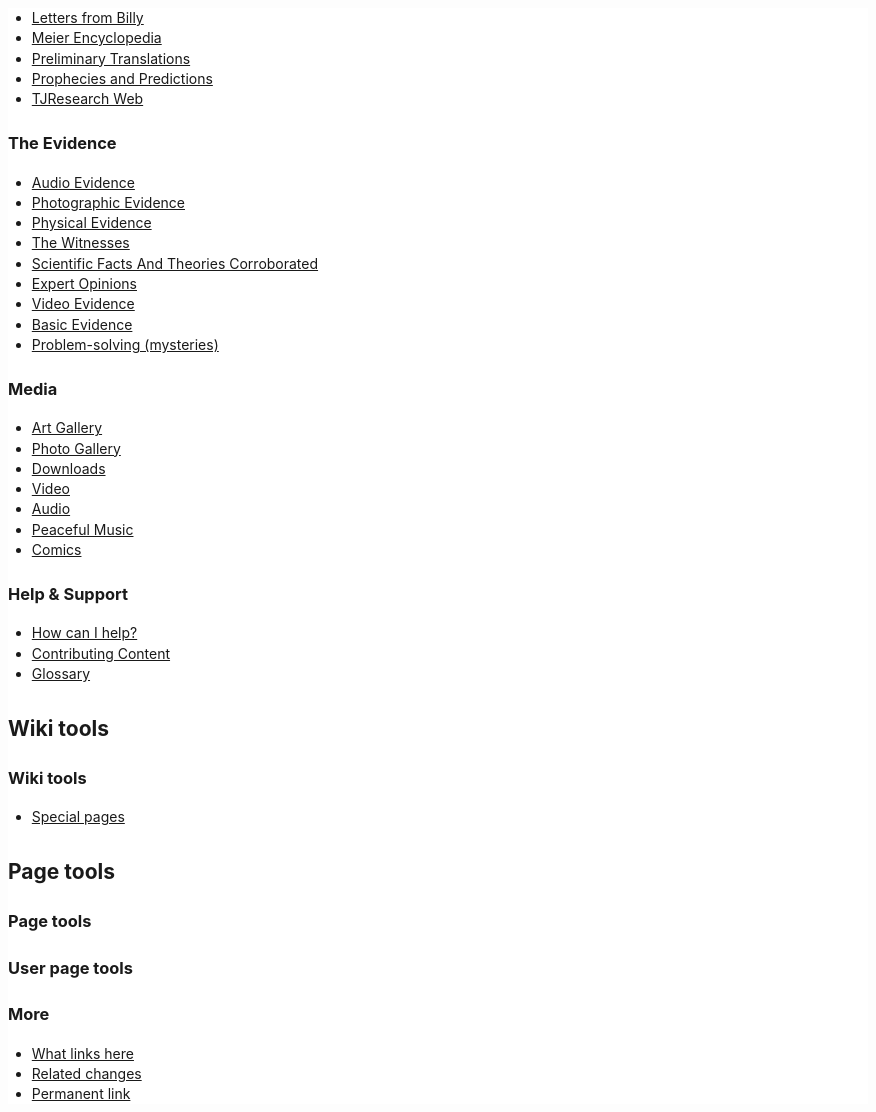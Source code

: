   * [Letters from Billy](https://www.futureofmankind.co.uk/Billy_Meier/</Billy_Meier/Letters_from_Billy>)
  * [Meier Encyclopedia](https://www.futureofmankind.co.uk/Billy_Meier/</Billy_Meier/Meier_Encyclopedia>)
  * [Preliminary Translations](https://www.futureofmankind.co.uk/Billy_Meier/</Billy_Meier/Preliminary_Translations>)
  * [Prophecies and Predictions](https://www.futureofmankind.co.uk/Billy_Meier/</Billy_Meier/Prophecies_and_Predictions>)
  * [TJResearch Web](https://www.futureofmankind.co.uk/Billy_Meier/</Billy_Meier/TJResearch>)


### The Evidence
  * [Audio Evidence](https://www.futureofmankind.co.uk/Billy_Meier/</Billy_Meier/Audio_Evidence>)
  * [Photographic Evidence](https://www.futureofmankind.co.uk/Billy_Meier/</Billy_Meier/Photographic_Evidence>)
  * [Physical Evidence](https://www.futureofmankind.co.uk/Billy_Meier/</Billy_Meier/Physical_Evidence>)
  * [The Witnesses](https://www.futureofmankind.co.uk/Billy_Meier/</Billy_Meier/The_Witnesses>)
  * [Scientific Facts And Theories Corroborated](https://www.futureofmankind.co.uk/Billy_Meier/</Billy_Meier/Scientific_Facts_And_Theories_Corroborated>)
  * [Expert Opinions](https://www.futureofmankind.co.uk/Billy_Meier/</Billy_Meier/Expert_Opinions>)
  * [Video Evidence](https://www.futureofmankind.co.uk/Billy_Meier/</Billy_Meier/Video_Evidence>)
  * [Basic Evidence](https://www.futureofmankind.co.uk/Billy_Meier/</Billy_Meier/Basic_Evidence>)
  * [Problem-solving (mysteries)](https://www.futureofmankind.co.uk/Billy_Meier/</Billy_Meier/Problem-solving>)


### Media
  * [Art Gallery](https://www.futureofmankind.co.uk/Billy_Meier/</Billy_Meier/Art_Gallery>)
  * [Photo Gallery](https://www.futureofmankind.co.uk/Billy_Meier/</Billy_Meier/Photo_Gallery>)
  * [Downloads](https://www.futureofmankind.co.uk/Billy_Meier/</Billy_Meier/Downloads>)
  * [Video](https://www.futureofmankind.co.uk/Billy_Meier/</Billy_Meier/Video>)
  * [Audio](https://www.futureofmankind.co.uk/Billy_Meier/</Billy_Meier/Audio>)
  * [Peaceful Music](https://www.futureofmankind.co.uk/Billy_Meier/</Billy_Meier/Peaceful_Music>)
  * [Comics](https://www.futureofmankind.co.uk/Billy_Meier/</Billy_Meier/Comics>)


### Help & Support
  * [How can I help?](https://www.futureofmankind.co.uk/Billy_Meier/</Billy_Meier/How_can_I_help%3F>)
  * [Contributing Content](https://www.futureofmankind.co.uk/Billy_Meier/</Billy_Meier/Contributing_Content>)
  * [Glossary](https://www.futureofmankind.co.uk/Billy_Meier/</Billy_Meier/FIGU_-_related_terms>)


## Wiki tools
### Wiki tools
  * [Special pages](https://www.futureofmankind.co.uk/Billy_Meier/</Billy_Meier/Special:SpecialPages> "A list of all special pages \[q\]")


## Page tools
### Page tools
### User page tools
### More
  * [What links here](https://www.futureofmankind.co.uk/Billy_Meier/</Billy_Meier/Special:WhatLinksHere/Contact_Report_566> "A list of all wiki pages that link here \[j\]")
  * [Related changes](https://www.futureofmankind.co.uk/Billy_Meier/</Billy_Meier/Special:RecentChangesLinked/Contact_Report_566> "Recent changes in pages linked from this page \[k\]")
  * [Permanent link](https://www.futureofmankind.co.uk/Billy_Meier/</w/index.php?title=Contact_Report_566&oldid=114584> "Permanent link to this revision of this page")